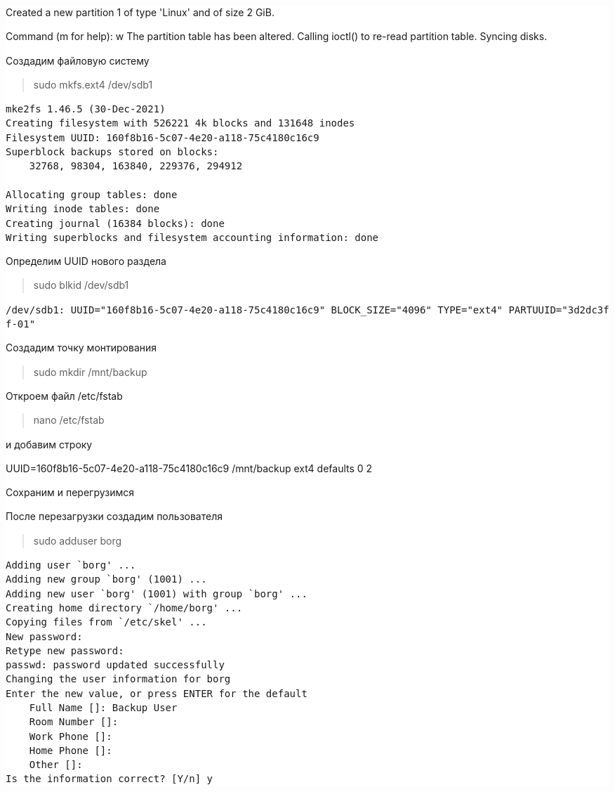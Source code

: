 Created a new partition 1 of type &apos;Linux&apos; and of size 2 GiB.

Command (m for help): w
The partition table has been altered.
Calling ioctl() to re-read partition table.
Syncing disks.
</pre>

Cоздадим файловую систему

>sudo mkfs.ext4 /dev/sdb1

<pre>mke2fs 1.46.5 (30-Dec-2021)
Creating filesystem with 526221 4k blocks and 131648 inodes
Filesystem UUID: 160f8b16-5c07-4e20-a118-75c4180c16c9
Superblock backups stored on blocks: 
	32768, 98304, 163840, 229376, 294912

Allocating group tables: done                            
Writing inode tables: done                            
Creating journal (16384 blocks): done
Writing superblocks and filesystem accounting information: done 
</pre>

Определим UUID нового раздела

>sudo blkid /dev/sdb1

<pre>/dev/sdb1: UUID=&quot;160f8b16-5c07-4e20-a118-75c4180c16c9&quot; BLOCK_SIZE=&quot;4096&quot; TYPE=&quot;ext4&quot; PARTUUID=&quot;3d2dc3ff-01&quot;</pre>

Создадим точку монтирования

>sudo mkdir /mnt/backup

Откроем файл  /etc/fstab

>nano /etc/fstab

и добавим строку

UUID=160f8b16-5c07-4e20-a118-75c4180c16c9 /mnt/backup  ext4  defaults  0  2

Сохраним и перегрузимся

После перезагрузки создадим пользователя

>sudo adduser borg

<pre>Adding user `borg&apos; ...
Adding new group `borg&apos; (1001) ...
Adding new user `borg&apos; (1001) with group `borg&apos; ...
Creating home directory `/home/borg&apos; ...
Copying files from `/etc/skel&apos; ...
New password: 
Retype new password: 
passwd: password updated successfully
Changing the user information for borg
Enter the new value, or press ENTER for the default
	Full Name []: Backup User
	Room Number []: 
	Work Phone []: 
	Home Phone []: 
	Other []: 
Is the information correct? [Y/n] y</pre>
